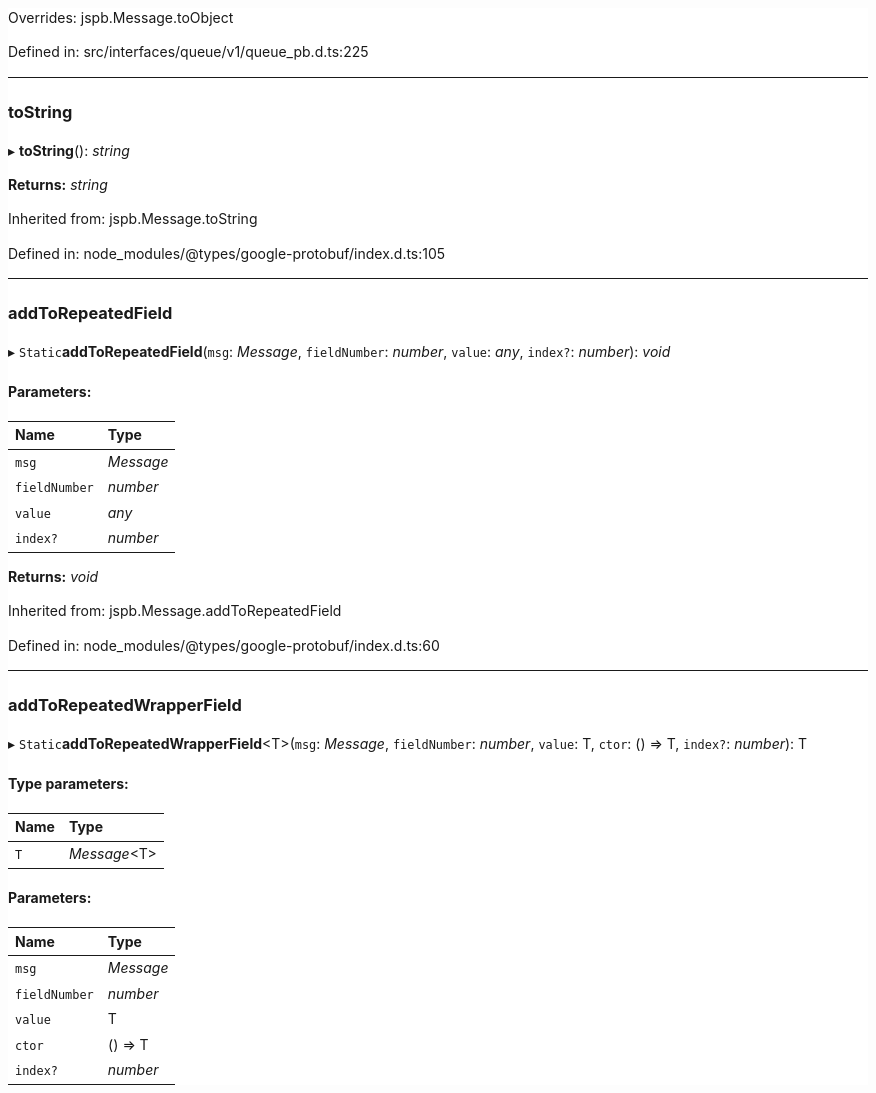Overrides: jspb.Message.toObject

Defined in: src/interfaces/queue/v1/queue_pb.d.ts:225

___

### toString

▸ **toString**(): *string*

**Returns:** *string*

Inherited from: jspb.Message.toString

Defined in: node_modules/@types/google-protobuf/index.d.ts:105

___

### addToRepeatedField

▸ `Static`**addToRepeatedField**(`msg`: *Message*, `fieldNumber`: *number*, `value`: *any*, `index?`: *number*): *void*

#### Parameters:

Name | Type |
:------ | :------ |
`msg` | *Message* |
`fieldNumber` | *number* |
`value` | *any* |
`index?` | *number* |

**Returns:** *void*

Inherited from: jspb.Message.addToRepeatedField

Defined in: node_modules/@types/google-protobuf/index.d.ts:60

___

### addToRepeatedWrapperField

▸ `Static`**addToRepeatedWrapperField**<T\>(`msg`: *Message*, `fieldNumber`: *number*, `value`: T, `ctor`: () => T, `index?`: *number*): T

#### Type parameters:

Name | Type |
:------ | :------ |
`T` | *Message*<T\> |

#### Parameters:

Name | Type |
:------ | :------ |
`msg` | *Message* |
`fieldNumber` | *number* |
`value` | T |
`ctor` | () => T |
`index?` | *number* |
